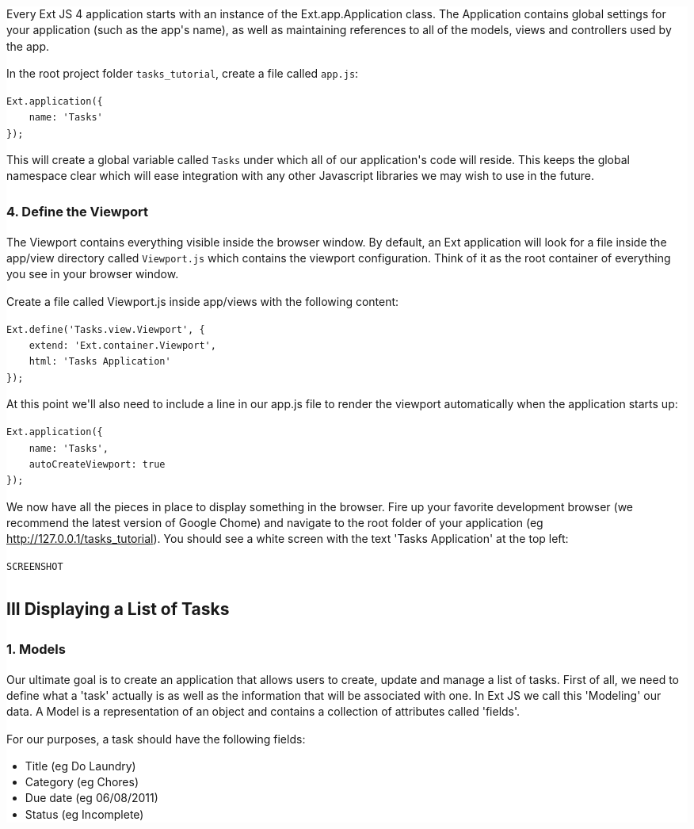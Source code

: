 Every Ext JS 4 application starts with an instance of the Ext.app.Application class. The Application contains global settings for your application (such as the app's name), as well as maintaining references to all of the models, views and controllers used by the app.

In the root project folder `tasks_tutorial`, create a file called `app.js`:

    Ext.application({
        name: 'Tasks'
    });

This will create a global variable called `Tasks` under which all of our application's code will reside. This keeps the global namespace clear which will ease integration with any other Javascript libraries we may wish to use in the future.

### 4. Define the Viewport

The Viewport contains everything visible inside the browser window. By default, an Ext application will look for a file inside the app/view directory called `Viewport.js` which contains the viewport configuration. Think of it as the root container of everything you see in your browser window.

Create a file called Viewport.js inside app/views with the following content:

    Ext.define('Tasks.view.Viewport', {
        extend: 'Ext.container.Viewport',
        html: 'Tasks Application'
    });

At this point we'll also need to include a line in our app.js file to render the viewport automatically when the application starts up:

    Ext.application({
        name: 'Tasks',
        autoCreateViewport: true
    });

We now have all the pieces in place to display something in the browser. Fire up your favorite development browser (we recommend the latest version of Google Chome) and navigate to the root folder of your application (eg http://127.0.0.1/tasks_tutorial). You should see a white screen with the text 'Tasks Application' at the top left:

    SCREENSHOT

## III Displaying a List of Tasks

### 1. Models

Our ultimate goal is to create an application that allows users to create, update and manage a list of tasks. First of all, we need to define what a 'task' actually is as well as the information that will be associated with one. In Ext JS we call this 'Modeling' our data. A Model is a representation of an object and contains a collection of attributes called 'fields'.

For our purposes, a task should have the following fields:

- Title (eg Do Laundry)
- Category (eg Chores)
- Due date (eg 06/08/2011)
- Status (eg Incomplete)
